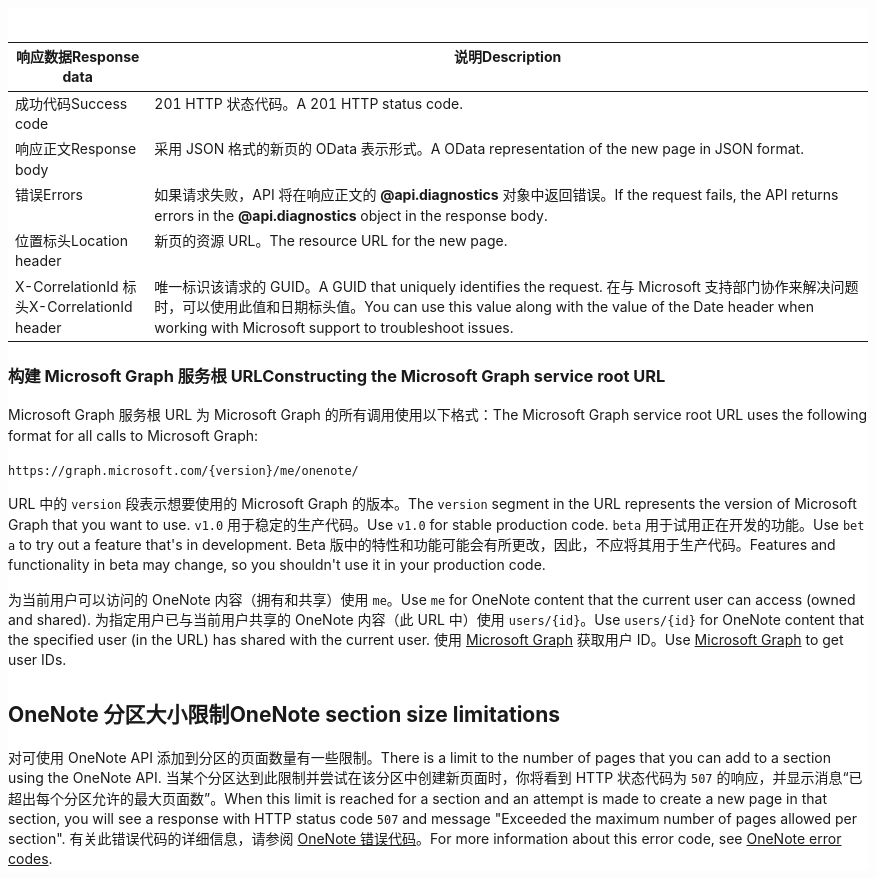 <br/>

| <span data-ttu-id="bc258-194">响应数据</span><span class="sxs-lookup"><span data-stu-id="bc258-194">Response data</span></span> | <span data-ttu-id="bc258-195">说明</span><span class="sxs-lookup"><span data-stu-id="bc258-195">Description</span></span> |  
|------|------|  
| <span data-ttu-id="bc258-196">成功代码</span><span class="sxs-lookup"><span data-stu-id="bc258-196">Success code</span></span> | <span data-ttu-id="bc258-197">201 HTTP 状态代码。</span><span class="sxs-lookup"><span data-stu-id="bc258-197">A 201 HTTP status code.</span></span> |  
| <span data-ttu-id="bc258-198">响应正文</span><span class="sxs-lookup"><span data-stu-id="bc258-198">Response body</span></span> | <span data-ttu-id="bc258-199">采用 JSON 格式的新页的 OData 表示形式。</span><span class="sxs-lookup"><span data-stu-id="bc258-199">A OData representation of the new page in JSON format.</span></span> |  
| <span data-ttu-id="bc258-200">错误</span><span class="sxs-lookup"><span data-stu-id="bc258-200">Errors</span></span> | <span data-ttu-id="bc258-201">如果请求失败，API 将在响应正文的 **\@api.diagnostics** 对象中返回错误。</span><span class="sxs-lookup"><span data-stu-id="bc258-201">If the request fails, the API returns errors in the **\@api.diagnostics** object in the response body.</span></span> |  
| <span data-ttu-id="bc258-202">位置标头</span><span class="sxs-lookup"><span data-stu-id="bc258-202">Location header</span></span> | <span data-ttu-id="bc258-203">新页的资源 URL。</span><span class="sxs-lookup"><span data-stu-id="bc258-203">The resource URL for the new page.</span></span> |  
| <span data-ttu-id="bc258-204">X-CorrelationId 标头</span><span class="sxs-lookup"><span data-stu-id="bc258-204">X-CorrelationId header</span></span> | <span data-ttu-id="bc258-205">唯一标识该请求的 GUID。</span><span class="sxs-lookup"><span data-stu-id="bc258-205">A GUID that uniquely identifies the request.</span></span> <span data-ttu-id="bc258-206">在与 Microsoft 支持部门协作来解决问题时，可以使用此值和日期标头值。</span><span class="sxs-lookup"><span data-stu-id="bc258-206">You can use this value along with the value of the Date header when working with Microsoft support to troubleshoot issues.</span></span> |  


<a name="root-url"></a>

### <a name="constructing-the-microsoft-graph-service-root-url"></a><span data-ttu-id="bc258-207">构建 Microsoft Graph 服务根 URL</span><span class="sxs-lookup"><span data-stu-id="bc258-207">Constructing the Microsoft Graph service root URL</span></span>

<span data-ttu-id="bc258-208">Microsoft Graph 服务根 URL 为 Microsoft Graph 的所有调用使用以下格式：</span><span class="sxs-lookup"><span data-stu-id="bc258-208">The Microsoft Graph service root URL uses the following format for all calls to Microsoft Graph:</span></span>

`https://graph.microsoft.com/{version}/me/onenote/`  

<span data-ttu-id="bc258-209">URL 中的 `version` 段表示想要使用的 Microsoft Graph 的版本。</span><span class="sxs-lookup"><span data-stu-id="bc258-209">The `version` segment in the URL represents the version of Microsoft Graph that you want to use.</span></span> <span data-ttu-id="bc258-210">`v1.0` 用于稳定的生产代码。</span><span class="sxs-lookup"><span data-stu-id="bc258-210">Use `v1.0` for stable production code.</span></span> <span data-ttu-id="bc258-211">`beta` 用于试用正在开发的功能。</span><span class="sxs-lookup"><span data-stu-id="bc258-211">Use `beta` to try out a feature that's in development.</span></span> <span data-ttu-id="bc258-212">Beta 版中的特性和功能可能会有所更改，因此，不应将其用于生产代码。</span><span class="sxs-lookup"><span data-stu-id="bc258-212">Features and functionality in beta may change, so you shouldn't use it in your production code.</span></span> 

<span data-ttu-id="bc258-213">为当前用户可以访问的 OneNote 内容（拥有和共享）使用 `me`。</span><span class="sxs-lookup"><span data-stu-id="bc258-213">Use `me` for OneNote content that the current user can access (owned and shared).</span></span> <span data-ttu-id="bc258-214">为指定用户已与当前用户共享的 OneNote 内容（此 URL 中）使用 `users/{id}`。</span><span class="sxs-lookup"><span data-stu-id="bc258-214">Use `users/{id}` for OneNote content that the specified user (in the URL) has shared with the current user.</span></span> <span data-ttu-id="bc258-215">使用 [Microsoft Graph](https://graph.microsoft.com/v1.0/users) 获取用户 ID。</span><span class="sxs-lookup"><span data-stu-id="bc258-215">Use [Microsoft Graph](https://graph.microsoft.com/v1.0/users) to get user IDs.</span></span> 

<a name="limitations"></a>

## <a name="onenote-section-size-limitations"></a><span data-ttu-id="bc258-216">OneNote 分区大小限制</span><span class="sxs-lookup"><span data-stu-id="bc258-216">OneNote section size limitations</span></span>
<span data-ttu-id="bc258-217">对可使用 OneNote API 添加到分区的页面数量有一些限制。</span><span class="sxs-lookup"><span data-stu-id="bc258-217">There is a limit to the number of pages that you can add to a section using the OneNote API.</span></span> <span data-ttu-id="bc258-218">当某个分区达到此限制并尝试在该分区中创建新页面时，你将看到 HTTP 状态代码为 `507` 的响应，并显示消息“已超出每个分区允许的最大页面数”。</span><span class="sxs-lookup"><span data-stu-id="bc258-218">When this limit is reached for a section and an attempt is made to create a new page in that section, you will see a response with HTTP status code `507` and message "Exceeded the maximum number of pages allowed per section".</span></span> <span data-ttu-id="bc258-219">有关此错误代码的详细信息，请参阅 [OneNote 错误代码](onenote-error-codes.md)。</span><span class="sxs-lookup"><span data-stu-id="bc258-219">For more information about this error code, see [OneNote error codes](onenote-error-codes.md).</span></span>
